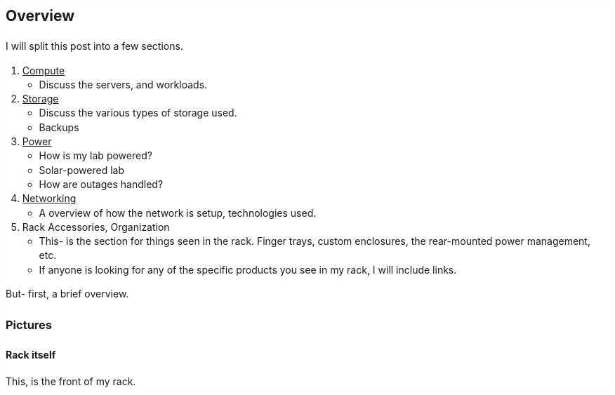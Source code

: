 

## Overview

I will split this post into a few sections.

1. [Compute](#compute)
    - Discuss the servers, and workloads.
2. [Storage](#storage)
    - Discuss the various types of storage used.
    - Backups
3. [Power](#power)
    - How is my lab powered? 
    - Solar-powered lab
    - How are outages handled?
4. [Networking](#networking)
    - A overview of how the network is setup, technologies used.
5. Rack Accessories, Organization
    - This- is the section for things seen in the rack. Finger trays, custom enclosures, the rear-mounted power management, etc.
    - If anyone is looking for any of the specific products you see in my rack, I will include links.

But- first, a brief overview.

### Pictures

#### Rack itself

This, is the front of my rack.
